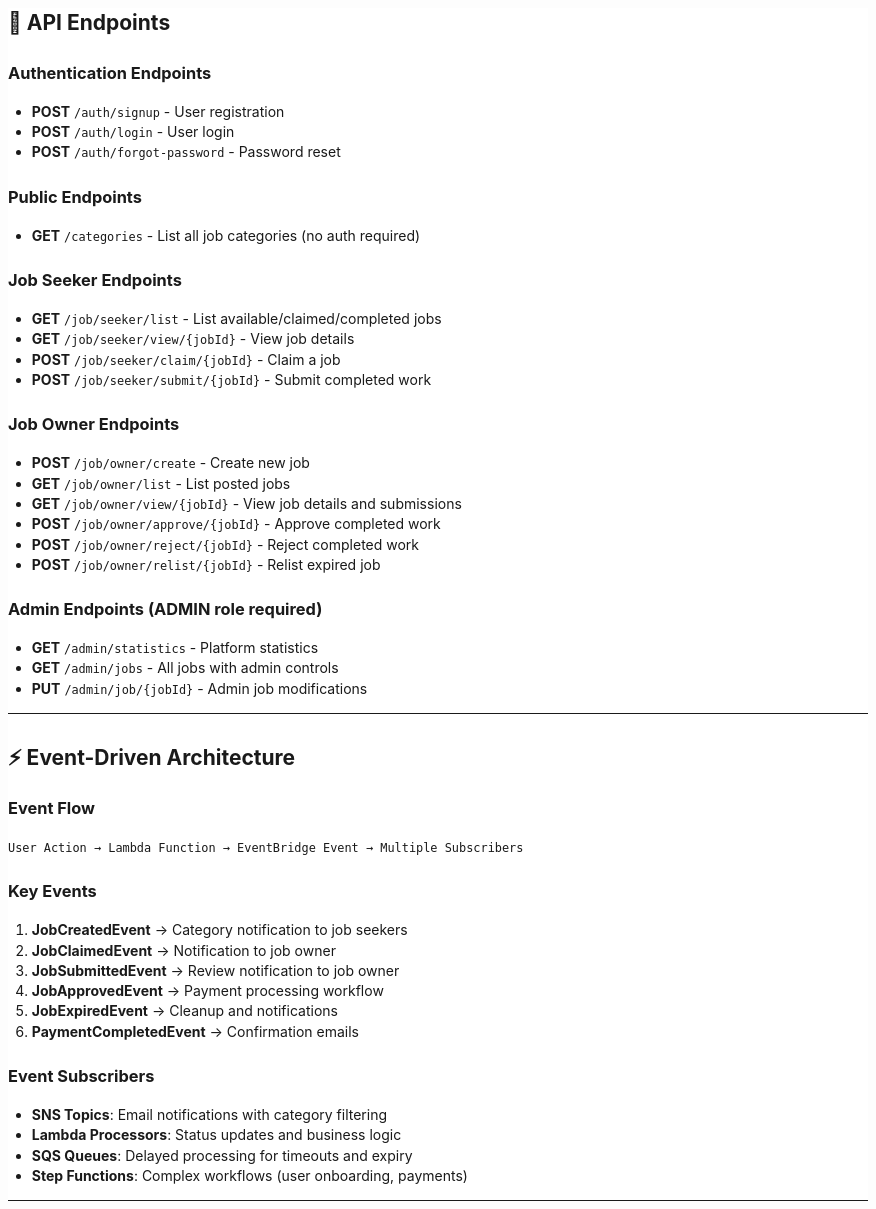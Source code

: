 
## 📡 API Endpoints

### Authentication Endpoints
- **POST** `/auth/signup` - User registration
- **POST** `/auth/login` - User login
- **POST** `/auth/forgot-password` - Password reset

### Public Endpoints
- **GET** `/categories` - List all job categories (no auth required)

### Job Seeker Endpoints
- **GET** `/job/seeker/list` - List available/claimed/completed jobs
- **GET** `/job/seeker/view/{jobId}` - View job details
- **POST** `/job/seeker/claim/{jobId}` - Claim a job
- **POST** `/job/seeker/submit/{jobId}` - Submit completed work

### Job Owner Endpoints
- **POST** `/job/owner/create` - Create new job
- **GET** `/job/owner/list` - List posted jobs
- **GET** `/job/owner/view/{jobId}` - View job details and submissions
- **POST** `/job/owner/approve/{jobId}` - Approve completed work
- **POST** `/job/owner/reject/{jobId}` - Reject completed work
- **POST** `/job/owner/relist/{jobId}` - Relist expired job

### Admin Endpoints (ADMIN role required)
- **GET** `/admin/statistics` - Platform statistics
- **GET** `/admin/jobs` - All jobs with admin controls
- **PUT** `/admin/job/{jobId}` - Admin job modifications

---

## ⚡ Event-Driven Architecture

### Event Flow
```
User Action → Lambda Function → EventBridge Event → Multiple Subscribers
```

### Key Events
1. **JobCreatedEvent** → Category notification to job seekers
2. **JobClaimedEvent** → Notification to job owner
3. **JobSubmittedEvent** → Review notification to job owner
4. **JobApprovedEvent** → Payment processing workflow
5. **JobExpiredEvent** → Cleanup and notifications
6. **PaymentCompletedEvent** → Confirmation emails

### Event Subscribers
- **SNS Topics**: Email notifications with category filtering
- **Lambda Processors**: Status updates and business logic
- **SQS Queues**: Delayed processing for timeouts and expiry
- **Step Functions**: Complex workflows (user onboarding, payments)

---